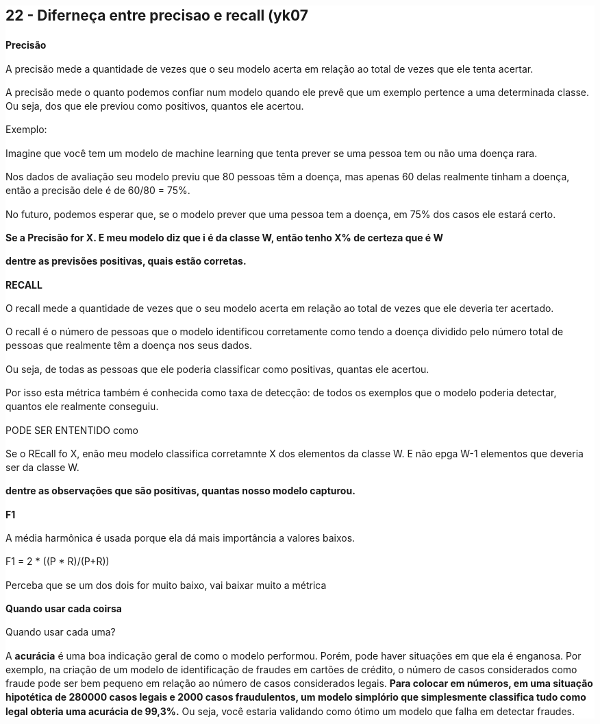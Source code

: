 ## 22 - Diferneça entre precisao e recall (yk07

**Precisão**

A precisão mede a quantidade de vezes que o seu modelo acerta em relação ao total de vezes que ele tenta acertar.

A precisão mede o quanto podemos confiar num modelo quando ele prevê que um exemplo pertence a uma determinada classe. Ou seja, dos que ele previou como positivos, quantos ele acertou.

Exemplo: 

Imagine que você tem um modelo de machine learning que tenta prever se uma pessoa tem ou não uma doença rara.

Nos dados de avaliação seu modelo previu que 80 pessoas têm a doença, mas apenas 60 delas realmente tinham a doença, então a precisão dele é de 60/80 = 75%.

No futuro, podemos esperar que, se o modelo prever que uma pessoa tem a doença, em 75% dos casos ele estará certo.

**Se a Precisão for X. E meu modelo diz que i é da classe W, então tenho X% de certeza que é W**

****dentre as previsões positivas, quais estão corretas.****

**RECALL**

O recall mede a quantidade de vezes que o seu modelo acerta em relação ao total de vezes que ele deveria ter acertado.

O recall é o número de pessoas que o modelo identificou corretamente como tendo a doença dividido pelo número total de pessoas que realmente têm a doença nos seus dados.

Ou seja, de todas as pessoas que ele poderia classificar como positivas, quantas ele acertou.

Por isso esta métrica também é conhecida como taxa de detecção: de todos os exemplos que o modelo poderia detectar, quantos ele realmente conseguiu.

PODE SER ENTENTIDO como

Se o REcall fo X, enão  meu modelo classifica corretamnte X dos elementos da classe W. E não epga W-1 elementos que deveria ser da classe W.

****dentre as observações que são positivas, quantas nosso modelo capturou.****

**F1**

A média harmônica é usada porque ela dá mais importância a valores baixos.

F1 = 2 * ((P * R)/(P+R))

Perceba que se um dos dois for muito baixo, vai baixar muito a métrica



**Quando usar cada coirsa**

Quando usar cada uma?

A **acurácia** é uma boa indicação geral de como o modelo performou. Porém, pode haver situações em que ela é enganosa. Por exemplo, na criação de um modelo de identificação de fraudes em cartões de crédito, o número de casos considerados como fraude pode ser bem pequeno em relação ao número de casos considerados legais. **Para colocar em números, em uma situação hipotética de 280000 casos legais e 2000 casos fraudulentos, um modelo simplório que simplesmente classifica tudo como legal obteria uma acurácia de 99,3%.** Ou seja, você estaria validando como ótimo um modelo que falha em detectar fraudes.
